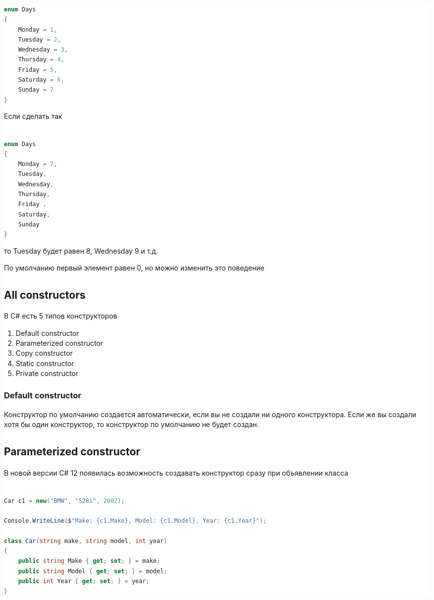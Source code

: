 ```csharp
enum Days
{
    Monday = 1,
    Tuesday = 2,
    Wednesday = 3,
    Thursday = 4,
    Friday = 5,
    Saturday = 6,
    Sunday = 7
}
```

Если сделать так 

```csharp

enum Days
{
    Monday = 7,
    Tuesday,
    Wednesday,
    Thursday,
    Friday ,
    Saturday,
    Sunday
}

```

то Tuesday будет равен 8, Wednesday 9 и т.д.

По умолчанию первый элемент равен 0, но можно изменить это поведение

## All constructors

В C# есть 5 типов конструкторов
1. Default constructor
2. Parameterized constructor
3. Copy constructor
4. Static constructor
5. Private constructor


### Default constructor

Конструктор по умолчанию создается автоматически, если вы не создали ни одного конструктора.
Если же вы создали хотя бы один конструктор, то конструктор по умолчанию не будет создан.

## Parameterized constructor

В новой версии C# 12 появилась возможность создавать конструктор сразу при объявлении класса
```csharp

Car c1 = new("BMW", "528i", 2002);

Console.WriteLine($"Make: {c1.Make}, Model: {c1.Model}, Year: {c1.Year}");

class Car(string make, string model, int year)
{
    public string Make { get; set; } = make;
    public string Model { get; set; } = model;
    public int Year { get; set; } = year;
}
```
